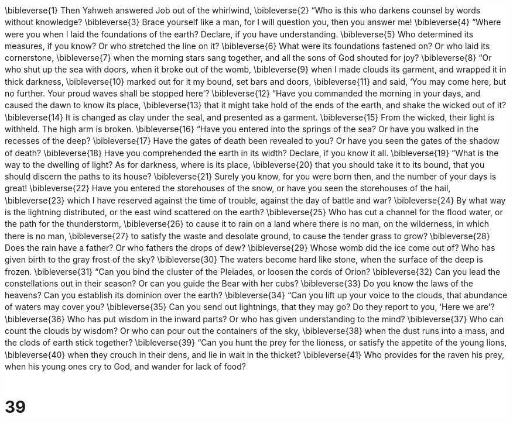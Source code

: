 \bibleverse{1} Then Yahweh answered Job out of the whirlwind, \bibleverse{2} “Who is this who darkens counsel by words without knowledge? \bibleverse{3} Brace yourself like a man, for I will question you, then you answer me! \bibleverse{4} “Where were you when I laid the foundations of the earth? Declare, if you have understanding. \bibleverse{5} Who determined its measures, if you know? Or who stretched the line on it? \bibleverse{6} What were its foundations fastened on? Or who laid its cornerstone, \bibleverse{7} when the morning stars sang together, and all the sons of God shouted for joy? \bibleverse{8} “Or who shut up the sea with doors, when it broke out of the womb, \bibleverse{9} when I made clouds its garment, and wrapped it in thick darkness, \bibleverse{10} marked out for it my bound, set bars and doors, \bibleverse{11} and said, ‘You may come here, but no further. Your proud waves shall be stopped here’? \bibleverse{12} “Have you commanded the morning in your days, and caused the dawn to know its place, \bibleverse{13} that it might take hold of the ends of the earth, and shake the wicked out of it? \bibleverse{14} It is changed as clay under the seal, and presented as a garment. \bibleverse{15} From the wicked, their light is withheld. The high arm is broken. \bibleverse{16} “Have you entered into the springs of the sea? Or have you walked in the recesses of the deep? \bibleverse{17} Have the gates of death been revealed to you? Or have you seen the gates of the shadow of death? \bibleverse{18} Have you comprehended the earth in its width? Declare, if you know it all. \bibleverse{19} “What is the way to the dwelling of light? As for darkness, where is its place, \bibleverse{20} that you should take it to its bound, that you should discern the paths to its house? \bibleverse{21} Surely you know, for you were born then, and the number of your days is great! \bibleverse{22} Have you entered the storehouses of the snow, or have you seen the storehouses of the hail, \bibleverse{23} which I have reserved against the time of trouble, against the day of battle and war? \bibleverse{24} By what way is the lightning distributed, or the east wind scattered on the earth? \bibleverse{25} Who has cut a channel for the flood water, or the path for the thunderstorm, \bibleverse{26} to cause it to rain on a land where there is no man, on the wilderness, in which there is no man, \bibleverse{27} to satisfy the waste and desolate ground, to cause the tender grass to grow? \bibleverse{28} Does the rain have a father? Or who fathers the drops of dew? \bibleverse{29} Whose womb did the ice come out of? Who has given birth to the gray frost of the sky? \bibleverse{30} The waters become hard like stone, when the surface of the deep is frozen. \bibleverse{31} “Can you bind the cluster of the Pleiades, or loosen the cords of Orion? \bibleverse{32} Can you lead the constellations out in their season? Or can you guide the Bear with her cubs? \bibleverse{33} Do you know the laws of the heavens? Can you establish its dominion over the earth? \bibleverse{34} “Can you lift up your voice to the clouds, that abundance of waters may cover you? \bibleverse{35} Can you send out lightnings, that they may go? Do they report to you, ‘Here we are’? \bibleverse{36} Who has put wisdom in the inward parts? Or who has given understanding to the mind? \bibleverse{37} Who can count the clouds by wisdom? Or who can pour out the containers of the sky, \bibleverse{38} when the dust runs into a mass, and the clods of earth stick together? \bibleverse{39} “Can you hunt the prey for the lioness, or satisfy the appetite of the young lions, \bibleverse{40} when they crouch in their dens, and lie in wait in the thicket? \bibleverse{41} Who provides for the raven his prey, when his young ones cry to God, and wander for lack of food? 
# 39 